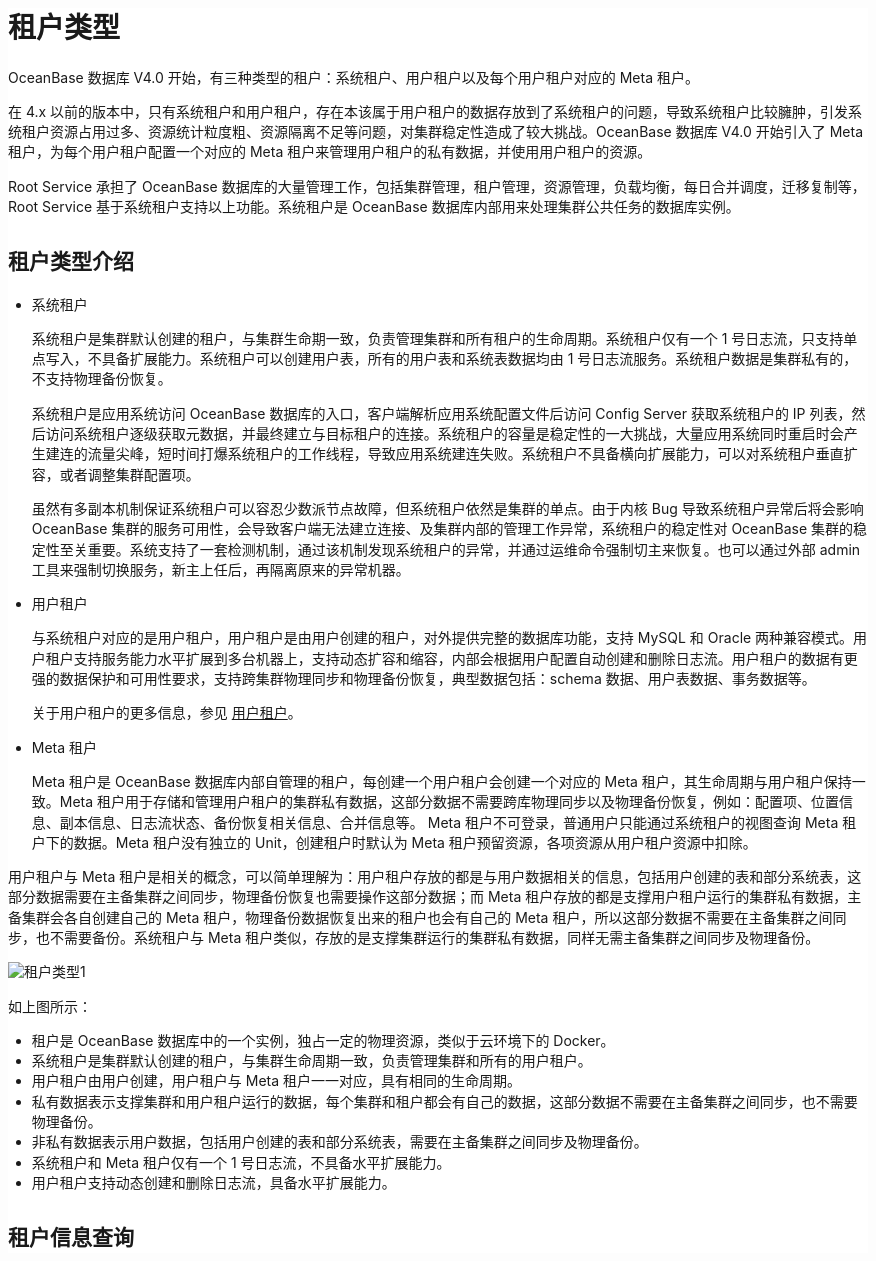 # 租户类型

OceanBase 数据库 V4.0 开始，有三种类型的租户：系统租户、用户租户以及每个用户租户对应的 Meta 租户。

在 4.x 以前的版本中，只有系统租户和用户租户，存在本该属于用户租户的数据存放到了系统租户的问题，导致系统租户比较臃肿，引发系统租户资源占用过多、资源统计粒度粗、资源隔离不足等问题，对集群稳定性造成了较大挑战。OceanBase 数据库 V4.0 开始引入了 Meta 租户，为每个用户租户配置一个对应的 Meta 租户来管理用户租户的私有数据，并使用用户租户的资源。

Root Service 承担了 OceanBase 数据库的大量管理工作，包括集群管理，租户管理，资源管理，负载均衡，每日合并调度，迁移复制等，Root Service 基于系统租户支持以上功能。系统租户是 OceanBase 数据库内部用来处理集群公共任务的数据库实例。

## 租户类型介绍

* 系统租户

  系统租户是集群默认创建的租户，与集群生命期一致，负责管理集群和所有租户的生命周期。系统租户仅有一个 1 号日志流，只支持单点写入，不具备扩展能力。系统租户可以创建用户表，所有的用户表和系统表数据均由 1 号日志流服务。系统租户数据是集群私有的，不支持物理备份恢复。

  系统租户是应用系统访问 OceanBase 数据库的入口，客户端解析应用系统配置文件后访问 Config Server 获取系统租户的 IP 列表，然后访问系统租户逐级获取元数据，并最终建立与目标租户的连接。系统租户的容量是稳定性的一大挑战，大量应用系统同时重启时会产生建连的流量尖峰，短时间打爆系统租户的工作线程，导致应用系统建连失败。系统租户不具备横向扩展能力，可以对系统租户垂直扩容，或者调整集群配置项。

  虽然有多副本机制保证系统租户可以容忍少数派节点故障，但系统租户依然是集群的单点。由于内核 Bug 导致系统租户异常后将会影响 OceanBase 集群的服务可用性，会导致客户端无法建立连接、及集群内部的管理工作异常，系统租户的稳定性对 OceanBase 集群的稳定性至关重要。系统支持了一套检测机制，通过该机制发现系统租户的异常，并通过运维命令强制切主来恢复。也可以通过外部 admin 工具来强制切换服务，新主上任后，再隔离原来的异常机器。

* 用户租户

  与系统租户对应的是用户租户，用户租户是由用户创建的租户，对外提供完整的数据库功能，支持 MySQL 和 Oracle 两种兼容模式。用户租户支持服务能力水平扩展到多台机器上，支持动态扩容和缩容，内部会根据用户配置自动创建和删除日志流。用户租户的数据有更强的数据保护和可用性要求，支持跨集群物理同步和物理备份恢复，典型数据包括：schema 数据、用户表数据、事务数据等。

  关于用户租户的更多信息，参见 [用户租户](../200.tenant-management/400.introduction-of-user-tenant.md)。

* Meta 租户

  Meta 租户是 OceanBase 数据库内部自管理的租户，每创建一个用户租户会创建一个对应的 Meta 租户，其生命周期与用户租户保持一致。Meta 租户用于存储和管理用户租户的集群私有数据，这部分数据不需要跨库物理同步以及物理备份恢复，例如：配置项、位置信息、副本信息、日志流状态、备份恢复相关信息、合并信息等。 Meta 租户不可登录，普通用户只能通过系统租户的视图查询 Meta 租户下的数据。Meta 租户没有独立的 Unit，创建租户时默认为 Meta 租户预留资源，各项资源从用户租户资源中扣除。

用户租户与 Meta 租户是相关的概念，可以简单理解为：用户租户存放的都是与用户数据相关的信息，包括用户创建的表和部分系统表，这部分数据需要在主备集群之间同步，物理备份恢复也需要操作这部分数据；而 Meta 租户存放的都是支撑用户租户运行的集群私有数据，主备集群会各自创建自己的 Meta 租户，物理备份数据恢复出来的租户也会有自己的 Meta 租户，所以这部分数据不需要在主备集群之间同步，也不需要备份。系统租户与 Meta 租户类似，存放的是支撑集群运行的集群私有数据，同样无需主备集群之间同步及物理备份。

![租户类型1](https://obbusiness-private.oss-cn-shanghai.aliyuncs.com/doc/img/observer-enterprise/V4.0.0/easy-of-use/manage/tenant-management/%E7%A7%9F%E6%88%B7%E7%B1%BB%E5%9E%8B1.png)

如上图所示：

* 租户是 OceanBase 数据库中的一个实例，独占一定的物理资源，类似于云环境下的 Docker。
* 系统租户是集群默认创建的租户，与集群生命周期一致，负责管理集群和所有的用户租户。
* 用户租户由用户创建，用户租户与 Meta 租户一一对应，具有相同的生命周期。
* 私有数据表示支撑集群和用户租户运行的数据，每个集群和租户都会有自己的数据，这部分数据不需要在主备集群之间同步，也不需要物理备份。
* 非私有数据表示用户数据，包括用户创建的表和部分系统表，需要在主备集群之间同步及物理备份。
* 系统租户和 Meta 租户仅有一个 1 号日志流，不具备水平扩展能力。
* 用户租户支持动态创建和删除日志流，具备水平扩展能力。

## 租户信息查询
